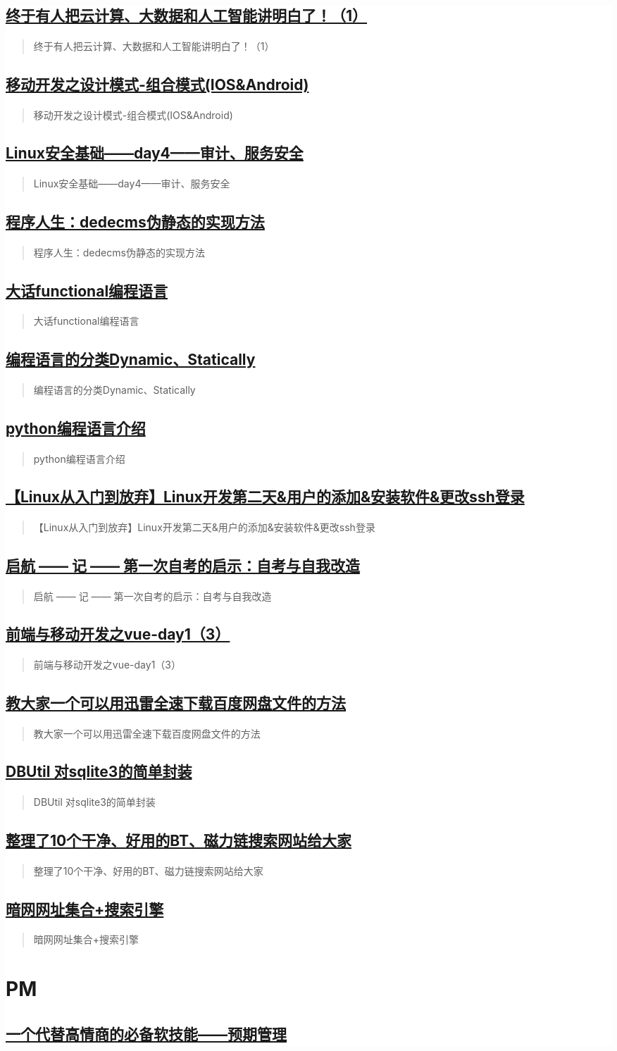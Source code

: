  ## [终于有人把云计算、大数据和人工智能讲明白了！（1）](https://blog.csdn.net/wangyiyungw/article/details/84334958)
 > 终于有人把云计算、大数据和人工智能讲明白了！（1）
 ## [移动开发之设计模式-组合模式(IOS&Android)](https://blog.csdn.net/AdrianAndroid/article/details/84845742)
 > 移动开发之设计模式-组合模式(IOS&amp;Android)
 ## [Linux安全基础——day4——审计、服务安全](https://blog.csdn.net/Yu1543376365/article/details/83869936)
 > Linux安全基础——day4——审计、服务安全
 ## [程序人生：dedecms伪静态的实现方法](https://blog.csdn.net/qq_42302805/article/details/84663293)
 > 程序人生：dedecms伪静态的实现方法
 ## [大话functional编程语言](https://blog.csdn.net/weixin_43801661/article/details/84526885)
 > 大话functional编程语言
 ## [编程语言的分类Dynamic、Statically](https://blog.csdn.net/shinetzh/article/details/84660429)
 > 编程语言的分类Dynamic、Statically
 ## [python编程语言介绍](https://blog.csdn.net/jingwen3699/article/details/84584166)
 > python编程语言介绍
 ## [【Linux从入门到放弃】Linux开发第二天&用户的添加&安装软件&更改ssh登录](https://blog.csdn.net/iceSony/article/details/77801024)
 > 【Linux从入门到放弃】Linux开发第二天&amp;用户的添加&amp;安装软件&amp;更改ssh登录
 ## [启航 —— 记 —— 第一次自考的启示：自考与自我改造](https://blog.csdn.net/Alexshi5/article/details/84076079)
 > 启航 —— 记 —— 第一次自考的启示：自考与自我改造
 ## [前端与移动开发之vue-day1（3）](https://blog.csdn.net/czbkzmj/article/details/84066943)
 > 前端与移动开发之vue-day1（3）
 ## [教大家一个可以用迅雷全速下载百度网盘文件的方法](https://blog.csdn.net/lemonix7/article/details/80978143)
 > 教大家一个可以用迅雷全速下载百度网盘文件的方法
 ## [DBUtil  对sqlite3的简单封装](https://blog.csdn.net/pyf_914406232/article/details/79757881)
 > DBUtil  对sqlite3的简单封装
 ## [整理了10个干净、好用的BT、磁力链搜索网站给大家](https://blog.csdn.net/weixin_42255362/article/details/81207763)
 > 整理了10个干净、好用的BT、磁力链搜索网站给大家
 ## [暗网网址集合+搜索引擎](https://blog.csdn.net/lukabruce/article/details/82416129)
 > 暗网网址集合+搜索引擎
# PM 
 ## [一个代替高情商的必备软技能——预期管理](http://www.woshipm.com/zhichang/1705862.html)